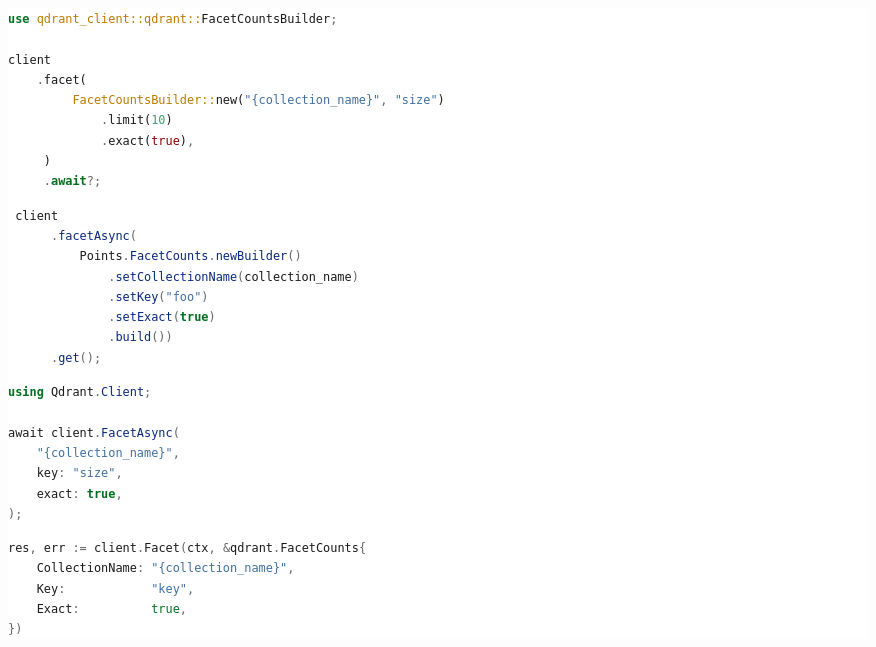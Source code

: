 ```rust
use qdrant_client::qdrant::FacetCountsBuilder;

client
    .facet(
         FacetCountsBuilder::new("{collection_name}", "size")
             .limit(10)
             .exact(true),
     )
     .await?;
```

```java
 client
      .facetAsync(
          Points.FacetCounts.newBuilder()
              .setCollectionName(collection_name)
              .setKey("foo")
              .setExact(true)
              .build())
      .get();
```

```csharp
using Qdrant.Client;

await client.FacetAsync(
    "{collection_name}",
    key: "size",
    exact: true,
);
```

```go
res, err := client.Facet(ctx, &qdrant.FacetCounts{
    CollectionName: "{collection_name}",
    Key:            "key",
    Exact:          true,
})
```
